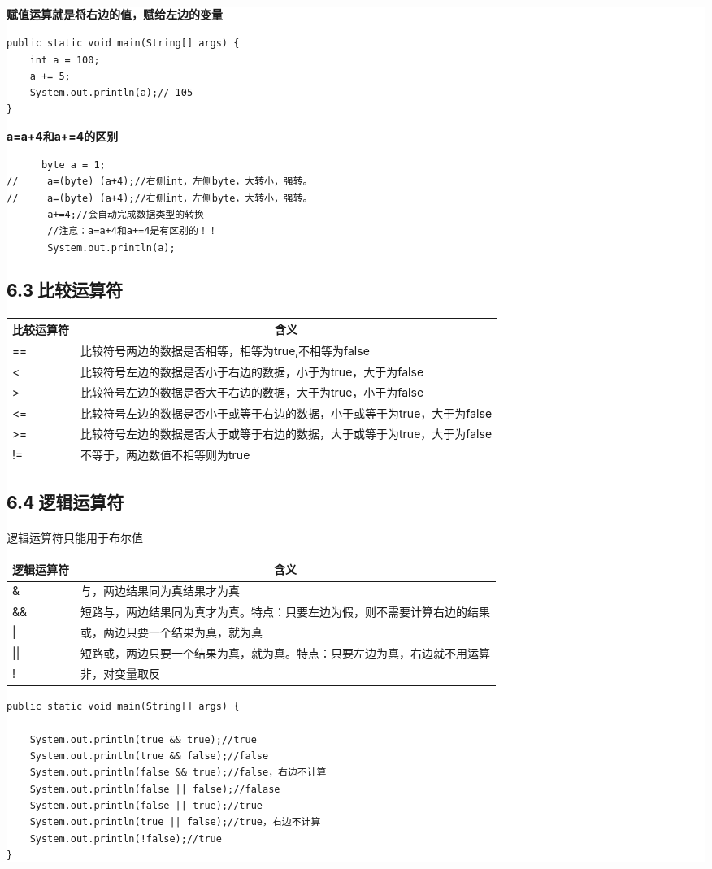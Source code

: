 **赋值运算就是将右边的值，赋给左边的变量**

```
public static void main(String[] args) {
	int a = 100;
	a += 5;
	System.out.println(a);// 105
}
```

 **a=a+4和a+=4的区别**

```
      byte a = 1;
//     a=(byte) (a+4);//右侧int，左侧byte，大转小，强转。
//     a=(byte) (a+4);//右侧int，左侧byte，大转小，强转。
       a+=4;//会自动完成数据类型的转换 
       //注意：a=a+4和a+=4是有区别的！！
       System.out.println(a);
```

## 6.3	比较运算符

| 比较运算符 | 含义                                                         |
| ---------- | ------------------------------------------------------------ |
| ==         | 比较符号两边的数据是否相等，相等为true,不相等为false         |
| <          | 比较符号左边的数据是否小于右边的数据，小于为true，大于为false |
| >          | 比较符号左边的数据是否大于右边的数据，大于为true，小于为false |
| <=         | 比较符号左边的数据是否小于或等于右边的数据，小于或等于为true，大于为false |
| >=         | 比较符号左边的数据是否大于或等于右边的数据，大于或等于为true，大于为false |
| !=         | 不等于，两边数值不相等则为true                               |

## 6.4	逻辑运算符

逻辑运算符只能用于布尔值

| 逻辑运算符 | 含义                                                         |
| ---------- | ------------------------------------------------------------ |
| &          | 与，两边结果同为真结果才为真                                 |
| &&         | 短路与，两边结果同为真才为真。特点：只要左边为假，则不需要计算右边的结果 |
| \|         | 或，两边只要一个结果为真，就为真                             |
| \|\|       | 短路或，两边只要一个结果为真，就为真。特点：只要左边为真，右边就不用运算 |
| !          | 非，对变量取反                                               |

```
public static void main(String[] args) {

	System.out.println(true && true);//true
    System.out.println(true && false);//false
    System.out.println(false && true);//false，右边不计算
    System.out.println(false || false);//falase
    System.out.println(false || true);//true
    System.out.println(true || false);//true，右边不计算
    System.out.println(!false);//true
}
```
